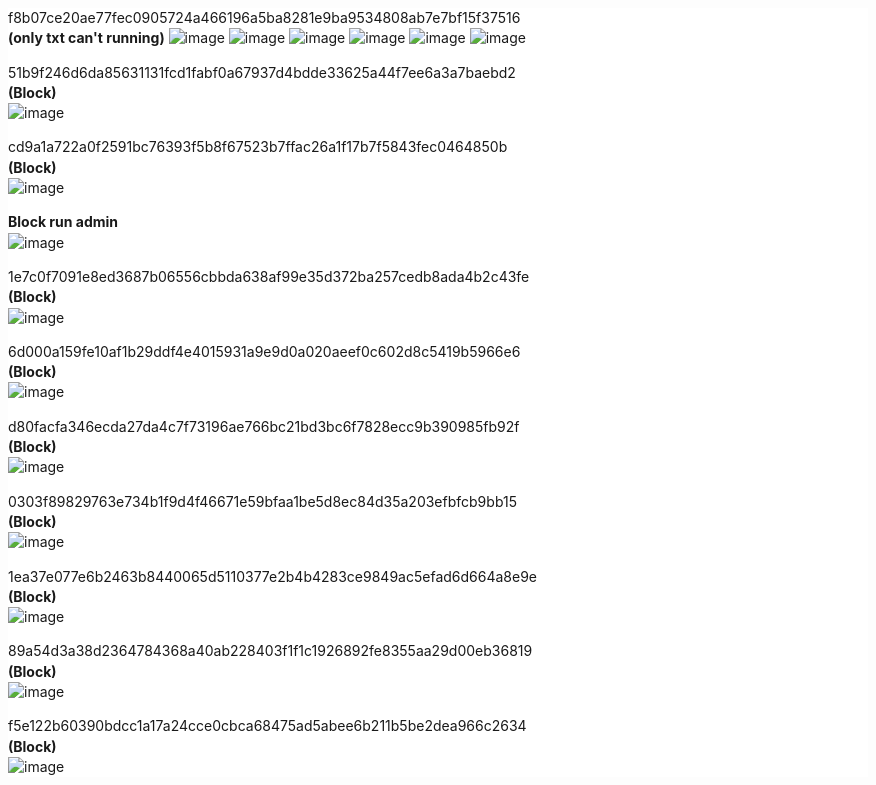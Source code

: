 f8b07ce20ae77fec0905724a466196a5ba8281e9ba9534808ab7e7bf15f37516  
**(only txt can't running)**  <img width="774" height="29" alt="image" src="https://github.com/user-attachments/assets/c2f5a14e-bb83-4221-9215-d3a06368e84a" />
<img width="774" height="29" alt="image" src="https://github.com/user-attachments/assets/c4952a4e-f744-457b-bc27-7a3552c9d89d" />
<img width="774" height="29" alt="image" src="https://github.com/user-attachments/assets/7bf33123-6d80-4ca5-9e56-13feb363c5c6" />
<img width="774" height="29" alt="image" src="https://github.com/user-attachments/assets/16c8cacf-516f-472e-bc44-22a30a478808" />
<img width="774" height="29" alt="image" src="https://github.com/user-attachments/assets/3d4f9fda-30ed-4dd6-b968-f180c8cc64bf" />
<img width="774" height="29" alt="image" src="https://github.com/user-attachments/assets/69459ac4-0e98-4c37-bf27-6ee2b5787de8" />


51b9f246d6da85631131fcd1fabf0a67937d4bdde33625a44f7ee6a3a7baebd2  
**(Block)**  
<img width="852" height="470" alt="image" src="https://github.com/user-attachments/assets/b70d94c8-51c7-4047-a082-961963c66576" />  

cd9a1a722a0f2591bc76393f5b8f67523b7ffac26a1f17b7f5843fec0464850b  
**(Block)**  
<img width="848" height="706" alt="image" src="https://github.com/user-attachments/assets/e75450d5-c765-4eae-8237-55119e8162f9" />  

**Block run admin**  
<img width="846" height="706" alt="image" src="https://github.com/user-attachments/assets/7414ca40-8749-47ae-82d6-7aa299552a2c" />  

1e7c0f7091e8ed3687b06556cbbda638af99e35d372ba257cedb8ada4b2c43fe  
**(Block)**  
<img width="851" height="474" alt="image" src="https://github.com/user-attachments/assets/bc551d84-544f-418f-b1e7-e0caa9f2886e" />  

6d000a159fe10af1b29ddf4e4015931a9e9d0a020aeef0c602d8c5419b5966e6  
**(Block)**  
<img width="849" height="474" alt="image" src="https://github.com/user-attachments/assets/502c9cf0-fe52-4d29-bfc9-1039c828c080" />  

d80facfa346ecda27da4c7f73196ae766bc21bd3bc6f7828ecc9b390985fb92f  
**(Block)**  
<img width="846" height="469" alt="image" src="https://github.com/user-attachments/assets/e6e28c1a-7f2f-4047-b8aa-c888381701d0" />  

0303f89829763e734b1f9d4f46671e59bfaa1be5d8ec84d35a203efbfcb9bb15  
**(Block)**  
<img width="848" height="475" alt="image" src="https://github.com/user-attachments/assets/ebb5c903-046b-4277-bf1e-42395524f2f2" />  

1ea37e077e6b2463b8440065d5110377e2b4b4283ce9849ac5efad6d664a8e9e  
**(Block)**  
<img width="845" height="477" alt="image" src="https://github.com/user-attachments/assets/03eb5b29-7b40-4919-9c76-321b7aa8614f" />  

89a54d3a38d2364784368a40ab228403f1f1c1926892fe8355aa29d00eb36819  
**(Block)**  
<img width="844" height="469" alt="image" src="https://github.com/user-attachments/assets/10f67660-968c-43de-b505-a455c630a4a3" />  

f5e122b60390bdcc1a17a24cce0cbca68475ad5abee6b211b5be2dea966c2634  
**(Block)**  
<img width="846" height="475" alt="image" src="https://github.com/user-attachments/assets/ef249833-f069-47f8-afd2-66edbc351ed1" />  
